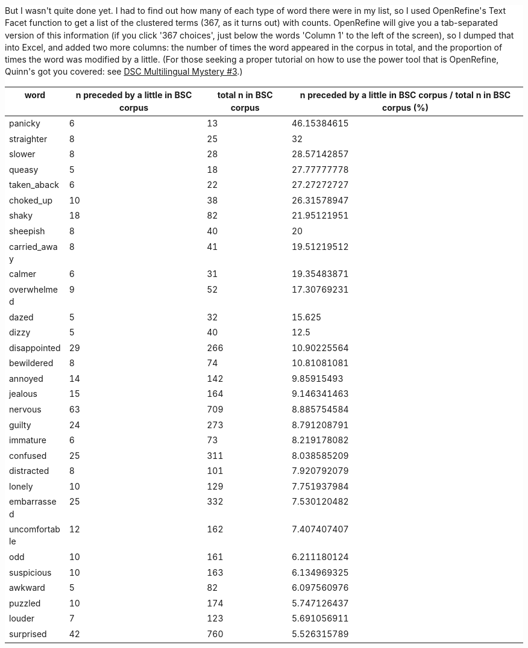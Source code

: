 But I wasn't quite done yet. I had to find out how many of each type of word there were in my list, so I used OpenRefine's Text Facet function to get a list of the clustered terms (367, as it turns out) with counts. OpenRefine will give you a tab-separated version of this information (if you click '367 choices', just below the words 'Column 1' to the left of the screen), so I dumped that into Excel, and added two more columns: the number of times the word appeared in the corpus in total, and the proportion of times the word was modified by a little. (For those seeking a proper tutorial on how to use the power tool that is OpenRefine, Quinn's got you covered: see [DSC Multilingual Mystery #3](https://datasittersclub.github.io/site/dscm3/).)


| word          | n preceded by a little in BSC corpus | total n in BSC corpus | n preceded by a little in BSC corpus / total n in BSC corpus (%) | 
|---------------|--------------------------------------|-----------------------|------------------------------------------------------------------| 
| panicky       | 6                                    | 13                    | 46.15384615                                                      | 
| straighter    | 8                                    | 25                    | 32                                                               | 
| slower        | 8                                    | 28                    | 28.57142857                                                      | 
| queasy        | 5                                    | 18                    | 27.77777778                                                      | 
| taken_aback   | 6                                    | 22                    | 27.27272727                                                      | 
| choked_up     | 10                                   | 38                    | 26.31578947                                                      | 
| shaky         | 18                                   | 82                    | 21.95121951                                                      | 
| sheepish      | 8                                    | 40                    | 20                                                               | 
| carried_away  | 8                                    | 41                    | 19.51219512                                                      | 
| calmer        | 6                                    | 31                    | 19.35483871                                                      | 
| overwhelmed   | 9                                    | 52                    | 17.30769231                                                      | 
| dazed         | 5                                    | 32                    | 15.625                                                           | 
| dizzy         | 5                                    | 40                    | 12.5                                                             | 
| disappointed  | 29                                   | 266                   | 10.90225564                                                      | 
| bewildered    | 8                                    | 74                    | 10.81081081                                                      | 
| annoyed       | 14                                   | 142                   | 9.85915493                                                       | 
| jealous       | 15                                   | 164                   | 9.146341463                                                      | 
| nervous       | 63                                   | 709                   | 8.885754584                                                      | 
| guilty        | 24                                   | 273                   | 8.791208791                                                      | 
| immature      | 6                                    | 73                    | 8.219178082                                                      | 
| confused      | 25                                   | 311                   | 8.038585209                                                      | 
| distracted    | 8                                    | 101                   | 7.920792079                                                      | 
| lonely        | 10                                   | 129                   | 7.751937984                                                      | 
| embarrassed   | 25                                   | 332                   | 7.530120482                                                      | 
| uncomfortable | 12                                   | 162                   | 7.407407407                                                      | 
| odd           | 10                                   | 161                   | 6.211180124                                                      | 
| suspicious    | 10                                   | 163                   | 6.134969325                                                      | 
| awkward       | 5                                    | 82                    | 6.097560976                                                      | 
| puzzled       | 10                                   | 174                   | 5.747126437                                                      | 
| louder        | 7                                    | 123                   | 5.691056911                                                      | 
| surprised     | 42                                   | 760                   | 5.526315789                                                      | 